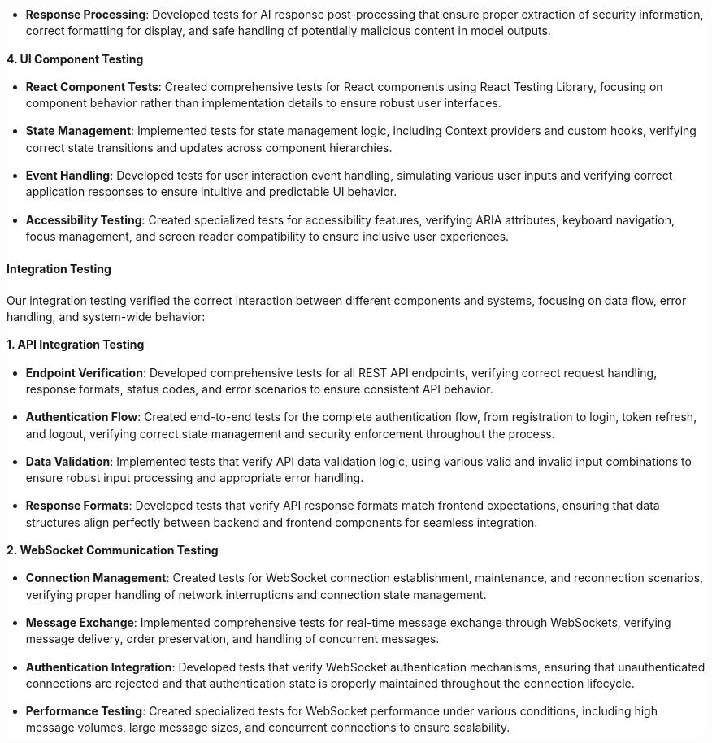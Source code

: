 - **Response Processing**: Developed tests for AI response post-processing that ensure proper extraction of security information, correct formatting for display, and safe handling of potentially malicious content in model outputs.

**4. UI Component Testing**

- **React Component Tests**: Created comprehensive tests for React components using React Testing Library, focusing on component behavior rather than implementation details to ensure robust user interfaces.

- **State Management**: Implemented tests for state management logic, including Context providers and custom hooks, verifying correct state transitions and updates across component hierarchies.

- **Event Handling**: Developed tests for user interaction event handling, simulating various user inputs and verifying correct application responses to ensure intuitive and predictable UI behavior.

- **Accessibility Testing**: Created specialized tests for accessibility features, verifying ARIA attributes, keyboard navigation, focus management, and screen reader compatibility to ensure inclusive user experiences.

#### Integration Testing

Our integration testing verified the correct interaction between different components and systems, focusing on data flow, error handling, and system-wide behavior:

**1. API Integration Testing**

- **Endpoint Verification**: Developed comprehensive tests for all REST API endpoints, verifying correct request handling, response formats, status codes, and error scenarios to ensure consistent API behavior.

- **Authentication Flow**: Created end-to-end tests for the complete authentication flow, from registration to login, token refresh, and logout, verifying correct state management and security enforcement throughout the process.

- **Data Validation**: Implemented tests that verify API data validation logic, using various valid and invalid input combinations to ensure robust input processing and appropriate error handling.

- **Response Formats**: Developed tests that verify API response formats match frontend expectations, ensuring that data structures align perfectly between backend and frontend components for seamless integration.

**2. WebSocket Communication Testing**

- **Connection Management**: Created tests for WebSocket connection establishment, maintenance, and reconnection scenarios, verifying proper handling of network interruptions and connection state management.

- **Message Exchange**: Implemented comprehensive tests for real-time message exchange through WebSockets, verifying message delivery, order preservation, and handling of concurrent messages.

- **Authentication Integration**: Developed tests that verify WebSocket authentication mechanisms, ensuring that unauthenticated connections are rejected and that authentication state is properly maintained throughout the connection lifecycle.

- **Performance Testing**: Created specialized tests for WebSocket performance under various conditions, including high message volumes, large message sizes, and concurrent connections to ensure scalability.
